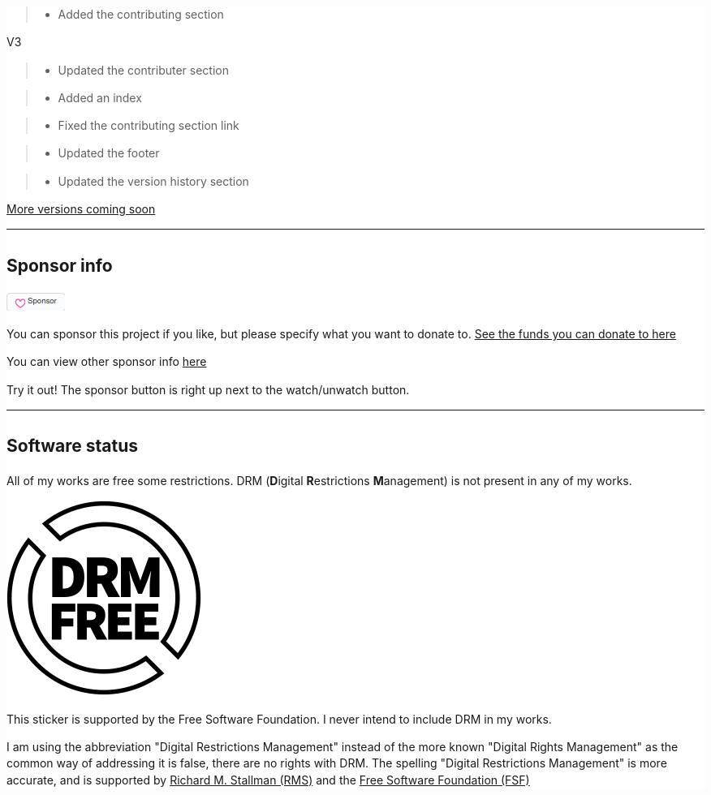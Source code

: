 > * Added the contributing section

V3

> * Updated the contributer section

> * Added an index

> * Fixed the contributing section link

> * Updated the footer

> * Updated the version history section

[More versions coming soon](https://www.example.com/)

***

## Sponsor info

![SponsorButton.png](/SponsorButton.png)

You can sponsor this project if you like, but please specify what you want to donate to. [See the funds you can donate to here](https://github.com/seanpm2001/Sponsor-info/tree/main/For-sponsors/)

You can view other sponsor info [here](https://github.com/seanpm2001/Sponsor-info/)

Try it out! The sponsor button is right up next to the watch/unwatch button.

***

## Software status

All of my works are free some restrictions. DRM (**D**igital **R**estrictions **M**anagement) is not present in any of my works.

![DRM-free_label.en.svg](DRM-free_label.en.svg)

This sticker is supported by the Free Software Foundation. I never intend to include DRM in my works.

I am using the abbreviation "Digital Restrictions Management" instead of the more known "Digital Rights Management" as the common way of addressing it is false, there are no rights with DRM. The spelling "Digital Restrictions Management" is more accurate, and is supported by [Richard M. Stallman (RMS)](https://en.wikipedia.org/wiki/Richard_Stallman/) and the [Free Software Foundation (FSF)](https://en.wikipedia.org/wiki/Free_Software_Foundation/)
